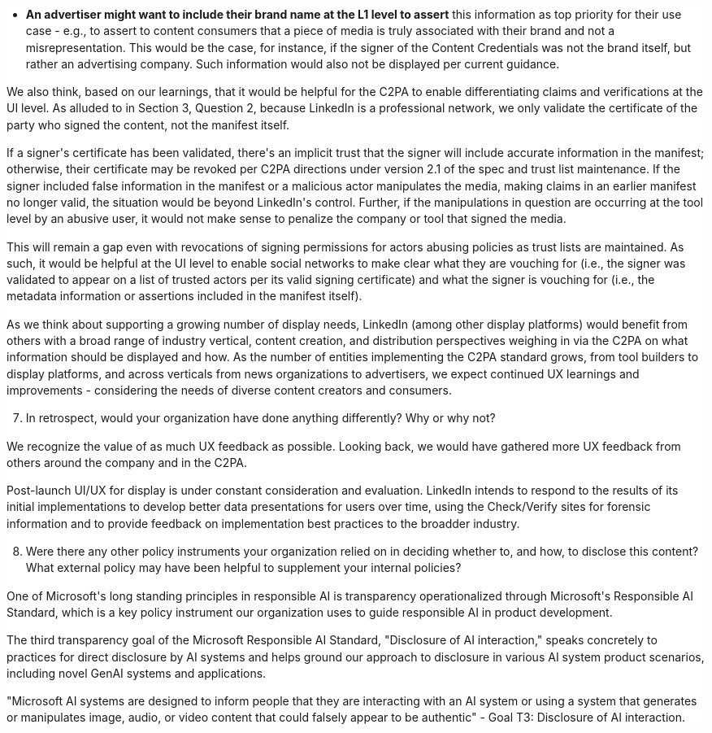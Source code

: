 - **An advertiser might want to include their brand name at the L1 level to assert** 
this information as top priority for their use case - e.g., to assert to content consumers that a piece of media is truly associated with their brand and not a misrepresentation. This would be the case, for instance, if the signer of the Content Credentials was not the brand itself, but rather an advertising company. Such information would also not be displayed per current guidance.

We also think, based on our learnings, that it would be helpful for the C2PA to enable differentiating claims and verifications at the UI level. As alluded to in Section 3, Question 2, because LinkedIn is a professional network, we only validate the certificate of the party who signed the content, not the manifest itself. 

If a signer's certificate has been validated, there's an implicit trust that the signer will include accurate information in the manifest; otherwise, their certificate may be revoked per C2PA directions under version 2.1 of the spec and trust list maintenance. If the signer included false information in the manifest or a malicious actor manipulates the media, making claims in an earlier manifest no longer valid, the situation would be beyond LinkedIn's control. Further, if the manipulations in question are occurring at the tool level by an abusive user, it would not make sense to penalize the company or tool that signed the media. 

This will remain a gap even with revocations of signing permissions for actors abusing policies as trust lists are maintained. As such, it would be helpful at the UI level to enable social networks to make clear what they are vouching for (i.e., the signer was validated to appear on a list of trusted actors per its valid signing certificate) and what the signer is vouching for (i.e., the metadata information or assertions included in the manifest itself). 

As we think about supporting a growing number of display needs, LinkedIn (among other display platforms) would benefit from others with a broad range of industry vertical, content creation, and distribution perspectives weighing in via the C2PA on what information should be displayed and how. As the number of entities implementing the C2PA standard grows, from tool builders to display platforms, and across verticals from news organizations to advertisers, we expect continued UX learnings and improvements - considering the needs of diverse content creators and consumers.

7. In retrospect, would your organization have done anything differently? Why or why not? 

We recognize the value of as much UX feedback as possible. Looking back, we would have gathered more UX feedback from others around the company and in the C2PA. 

Post-launch UI/UX for display is under constant consideration and evaluation. LinkedIn intends to respond to the results of its initial implementations to develop better data presentations for users over time, using the Check/Verify sites for forensic information and to provide feedback on implementation best practices to the broadder industry.

8. Were there any other policy instruments your organization relied on in deciding whether to, and how, to disclose this content? What external policy may have been helpful to supplement your internal policies? 

One of Microsoft's long standing principles in responsible AI is transparency operationalized through Microsoft's Responsible AI Standard, which is a key policy instrument our organization uses to guide responsible AI in product development. 

The third transparency goal of the Microsoft Responsible AI Standard, "Disclosure of AI interaction," speaks concretely to practices for direct disclosure by AI systems and helps ground our approach to disclosure in various AI system product scenarios, including novel GenAI systems and applications. 

"Microsoft AI systems are designed to inform people that they are interacting with an AI system or using a system that generates or manipulates image, audio, or video content that could falsely appear to be authentic" - Goal T3: Disclosure of AI interaction.
